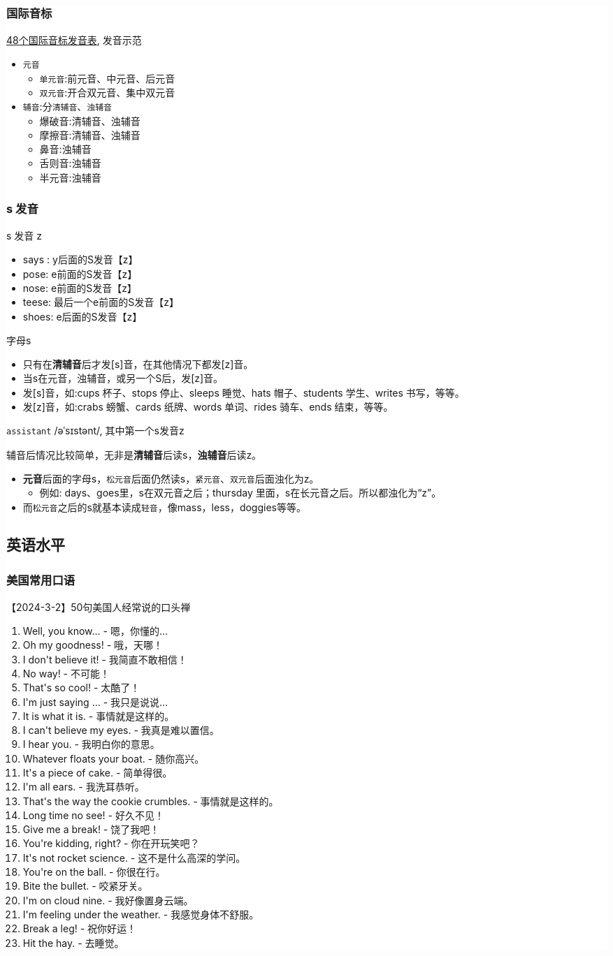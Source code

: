 
### 国际音标

[48个国际音标发音表](https://en-yinbiao.xiao84.com/yinbiaofayin/), 发音示范
- `元音`
  - `单元音`:前元音、中元音、后元音
  - `双元音`:开合双元音、集中双元音
- `辅音`:分`清辅音`、`浊辅音`
  - 爆破音:清辅音、浊辅音
  - 摩擦音:清辅音、浊辅音
  - 鼻音:浊辅音
  - 舌则音:浊辅音
  - 半元音:浊辅音

### s 发音

s 发音 z 
- says : y后面的S发音【z】
- pose: e前面的S发音【z】
- nose: e前面的S发音【z】
- teese: 最后一个e前面的S发音【z】
- shoes: e后面的S发音【z】

字母s
- 只有在**清辅音**后才发\[s]音，在其他情况下都发\[z]音。
- 当s在元音，浊辅音，或另一个S后，发\[z]音。
- 发\[s]音，如:cups 杯子、stops 停止、sleeps 睡觉、hats 帽子、students 学生、writes 书写，等等。
- 发\[z]音，如:crabs 螃蟹、cards 纸牌、words 单词、rides 骑车、ends 结束，等等。

`assistant` /əˈsɪstənt/, 其中第一个s发音z

辅音后情况比较简单，无非是**清辅音**后读s，**浊辅音**后读z。
- **元音**后面的字母s，`松元音`后面仍然读s，`紧元音`、`双元音`后面浊化为z。
  - 例如: days、goes里，s在双元音之后；thursday 里面，s在长元音之后。所以都浊化为“z”。
- 而`松元音`之后的s就基本读成`轻音`，像mass，less，doggies等等。


## 英语水平


### 美国常用口语

【2024-3-2】50句美国人经常说的口头禅
1. Well, you know... - 嗯，你懂的…
2. Oh my goodness! - 哦，天哪！
3. I don't believe it! - 我简直不敢相信！
4. No way! - 不可能！
5. That's so cool! - 太酷了！
6. I'm just saying ... - 我只是说说…
7. It is what it is. - 事情就是这样的。
8. I can't believe my eyes. - 我真是难以置信。
9. I hear you. - 我明白你的意思。
10. Whatever floats your boat. - 随你高兴。
11. It's a piece of cake. - 简单得很。
12. I'm all ears. - 我洗耳恭听。
13. That's the way the cookie crumbles. - 事情就是这样的。
14. Long time no see! - 好久不见！
15. Give me a break! - 饶了我吧！
16. You're kidding, right? - 你在开玩笑吧？
17. It's not rocket science. - 这不是什么高深的学问。
18. You're on the ball. - 你很在行。
19. Bite the bullet. - 咬紧牙关。
20. I'm on cloud nine. - 我好像置身云端。
21. I'm feeling under the weather. - 我感觉身体不舒服。
22. Break a leg! - 祝你好运！
23. Hit the hay. - 去睡觉。